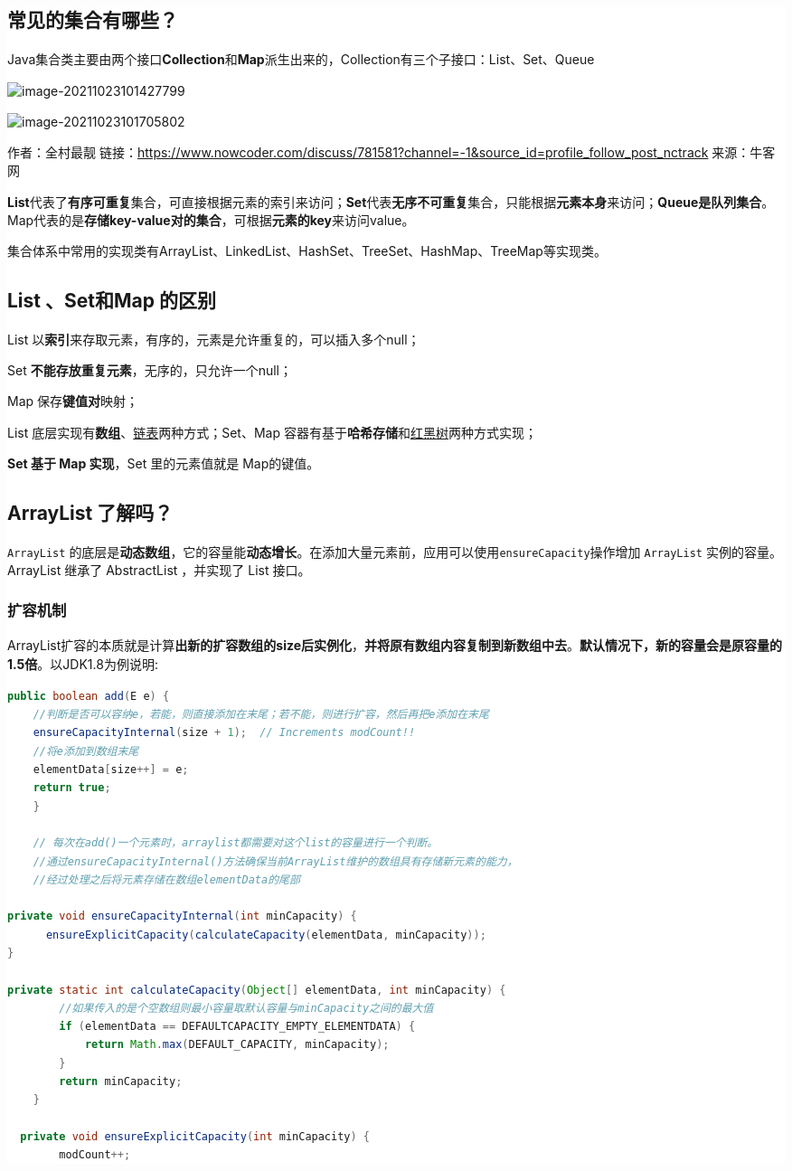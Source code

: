 ## 常见的集合有哪些？

Java集合类主要由两个接口**Collection**和**Map**派生出来的，Collection有三个子接口：List、Set、Queue

![image-20211023101427799](C:\Users\17391\AppData\Roaming\Typora\typora-user-images\image-20211023101427799.png)

![image-20211023101705802](C:\Users\17391\AppData\Roaming\Typora\typora-user-images\image-20211023101705802.png)

作者：全村最靓
链接：https://www.nowcoder.com/discuss/781581?channel=-1&source_id=profile_follow_post_nctrack
来源：牛客网



**List**代表了**有序可重复**集合，可直接根据元素的索引来访问；**Set**代表**无序不可重复**集合，只能根据**元素本身**来访问；**Queue是队列集合**。Map代表的是**存储key-value对的集合**，可根据**元素的key**来访问value。

集合体系中常用的实现类有ArrayList、LinkedList、HashSet、TreeSet、HashMap、TreeMap等实现类。

## **List 、Set和Map 的区别** 

List 以**索引**来存取元素，有序的，元素是允许重复的，可以插入多个null； 

Set **不能存放重复元素**，无序的，只允许一个null； 

Map 保存**键值对**映射； 

List 底层实现有**数组**、[链表]()两种方式；Set、Map 容器有基于**哈希存储**和[红黑树]()两种方式实现； 

**Set 基于 Map 实现**，Set 里的元素值就是 Map的键值。

## ArrayList 了解吗？

`ArrayList` 的底层是**动态数组**，它的容量能**动态增长**。在添加大量元素前，应用可以使用`ensureCapacity`操作增加 `ArrayList` 实例的容量。ArrayList 继承了 AbstractList ，并实现了 List 接口。

### 扩容机制

ArrayList扩容的本质就是计算**出新的扩容数组的size后实例化**，**并将原有数组内容复制到新数组中去**。**默认情况下，新的容量会是原容量的1.5倍**。以JDK1.8为例说明:

```java
public boolean add(E e) {
    //判断是否可以容纳e，若能，则直接添加在末尾；若不能，则进行扩容，然后再把e添加在末尾
    ensureCapacityInternal(size + 1);  // Increments modCount!!
    //将e添加到数组末尾
    elementData[size++] = e;
    return true;
    }

	// 每次在add()一个元素时，arraylist都需要对这个list的容量进行一个判断。
	//通过ensureCapacityInternal()方法确保当前ArrayList维护的数组具有存储新元素的能力，
	//经过处理之后将元素存储在数组elementData的尾部

private void ensureCapacityInternal(int minCapacity) {
      ensureExplicitCapacity(calculateCapacity(elementData, minCapacity));
}

private static int calculateCapacity(Object[] elementData, int minCapacity) {
        //如果传入的是个空数组则最小容量取默认容量与minCapacity之间的最大值
        if (elementData == DEFAULTCAPACITY_EMPTY_ELEMENTDATA) {
            return Math.max(DEFAULT_CAPACITY, minCapacity);
        }
        return minCapacity;
    }

  private void ensureExplicitCapacity(int minCapacity) {
        modCount++;
```